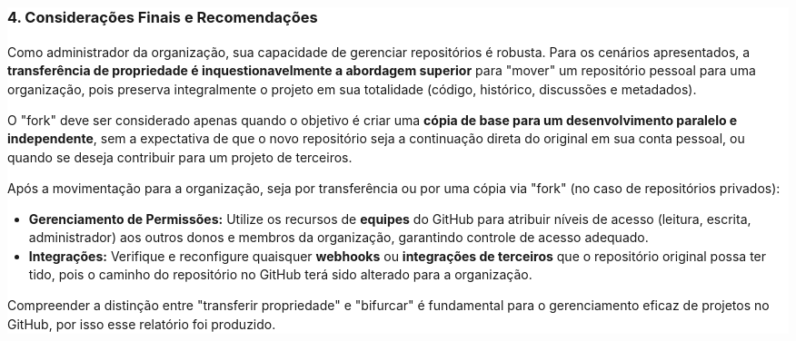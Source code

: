 ### 4. Considerações Finais e Recomendações

Como administrador da organização, sua capacidade de gerenciar repositórios é robusta. Para os cenários apresentados, a **transferência de propriedade é inquestionavelmente a abordagem superior** para "mover" um repositório pessoal para uma organização, pois preserva integralmente o projeto em sua totalidade (código, histórico, discussões e metadados).

O "fork" deve ser considerado apenas quando o objetivo é criar uma **cópia de base para um desenvolvimento paralelo e independente**, sem a expectativa de que o novo repositório seja a continuação direta do original em sua conta pessoal, ou quando se deseja contribuir para um projeto de terceiros.

Após a movimentação para a organização, seja por transferência ou por uma cópia via "fork" (no caso de repositórios privados):

* **Gerenciamento de Permissões:** Utilize os recursos de **equipes** do GitHub para atribuir níveis de acesso (leitura, escrita, administrador) aos outros donos e membros da organização, garantindo controle de acesso adequado.
* **Integrações:** Verifique e reconfigure quaisquer **webhooks** ou **integrações de terceiros** que o repositório original possa ter tido, pois o caminho do repositório no GitHub terá sido alterado para a organização.

Compreender a distinção entre "transferir propriedade" e "bifurcar" é fundamental para o gerenciamento eficaz de projetos no GitHub, por isso esse relatório foi produzido.
